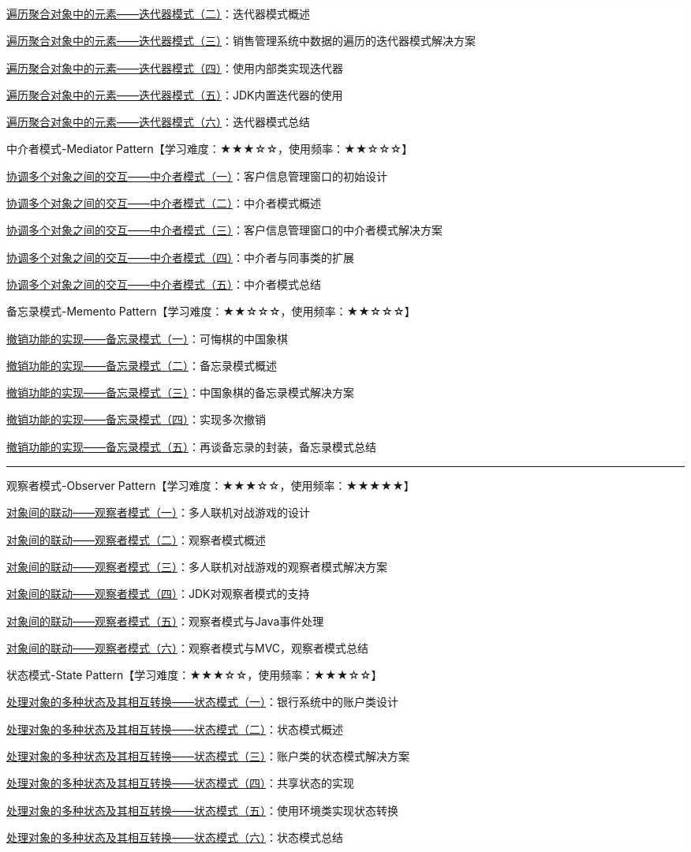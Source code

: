   [遍历聚合对象中的元素——迭代器模式（二）](http://blog.csdn.net/lovelion/article/details/9992243)：迭代器模式概述

  [遍历聚合对象中的元素——迭代器模式（三）](http://blog.csdn.net/lovelion/article/details/9992679)：销售管理系统中数据的遍历的迭代器模式解决方案

  [遍历聚合对象中的元素——迭代器模式（四）](http://blog.csdn.net/lovelion/article/details/9992731)：使用内部类实现迭代器

  [遍历聚合对象中的元素——迭代器模式（五）](http://blog.csdn.net/lovelion/article/details/9992799)：JDK内置迭代器的使用

  [遍历聚合对象中的元素——迭代器模式（六）](http://blog.csdn.net/lovelion/article/details/9992931)：迭代器模式总结

  中介者模式-Mediator Pattern【学习难度：★★★☆☆，使用频率：★★☆☆☆】

  [协调多个对象之间的交互——中介者模式（一）](http://blog.csdn.net/lovelion/article/details/8482952)：客户信息管理窗口的初始设计

  [协调多个对象之间的交互——中介者模式（二）](http://blog.csdn.net/lovelion/article/details/8483005)：中介者模式概述

  [协调多个对象之间的交互——中介者模式（三）](http://blog.csdn.net/lovelion/article/details/8483031)：客户信息管理窗口的中介者模式解决方案

  [协调多个对象之间的交互——中介者模式（四）](http://blog.csdn.net/lovelion/article/details/8483081)：中介者与同事类的扩展

  [协调多个对象之间的交互——中介者模式（五）](http://blog.csdn.net/lovelion/article/details/8483151)：中介者模式总结

  备忘录模式-Memento Pattern【学习难度：★★☆☆☆，使用频率：★★☆☆☆】

  [撤销功能的实现——备忘录模式（一）](http://blog.csdn.net/lovelion/article/details/7526740)：可悔棋的中国象棋

  [撤销功能的实现——备忘录模式（二）](http://blog.csdn.net/lovelion/article/details/7526747)：备忘录模式概述

  [撤销功能的实现——备忘录模式（三）](http://blog.csdn.net/lovelion/article/details/7526755)：中国象棋的备忘录模式解决方案

  [撤销功能的实现——备忘录模式（四）](http://blog.csdn.net/lovelion/article/details/7526756)：实现多次撤销

  [撤销功能的实现——备忘录模式（五）](http://blog.csdn.net/lovelion/article/details/7526759)：再谈备忘录的封装，备忘录模式总结

****

  观察者模式-Observer Pattern【学习难度：★★★☆☆，使用频率：★★★★★】

  [对象间的联动——观察者模式（一）](http://blog.csdn.net/lovelion/article/details/7720232)：多人联机对战游戏的设计

  [对象间的联动——观察者模式（二）](http://blog.csdn.net/lovelion/article/details/7720382)：观察者模式概述

  [对象间的联动——观察者模式（三）](http://blog.csdn.net/lovelion/article/details/7720490)：多人联机对战游戏的观察者模式解决方案

  [对象间的联动——观察者模式（四）](http://blog.csdn.net/lovelion/article/details/7720507)：JDK对观察者模式的支持

  [对象间的联动——观察者模式（五）](http://blog.csdn.net/lovelion/article/details/7720522)：观察者模式与Java事件处理

  [对象间的联动——观察者模式（六）](http://blog.csdn.net/lovelion/article/details/7720537)：观察者模式与MVC，观察者模式总结

  状态模式-State Pattern【学习难度：★★★☆☆，使用频率：★★★☆☆】

  [处理对象的多种状态及其相互转换——状态模式（一）](http://blog.csdn.net/lovelion/article/details/8522982)：银行系统中的账户类设计

  [处理对象的多种状态及其相互转换——状态模式（二）](http://blog.csdn.net/lovelion/article/details/8523062)：状态模式概述

  [处理对象的多种状态及其相互转换——状态模式（三）](http://blog.csdn.net/lovelion/article/details/8523083)：账户类的状态模式解决方案

  [处理对象的多种状态及其相互转换——状态模式（四）](http://blog.csdn.net/lovelion/article/details/8523105)：共享状态的实现

  [处理对象的多种状态及其相互转换——状态模式（五）](http://blog.csdn.net/lovelion/article/details/8523130)：使用环境类实现状态转换

  [处理对象的多种状态及其相互转换——状态模式（六）](http://blog.csdn.net/lovelion/article/details/8523162)：状态模式总结
